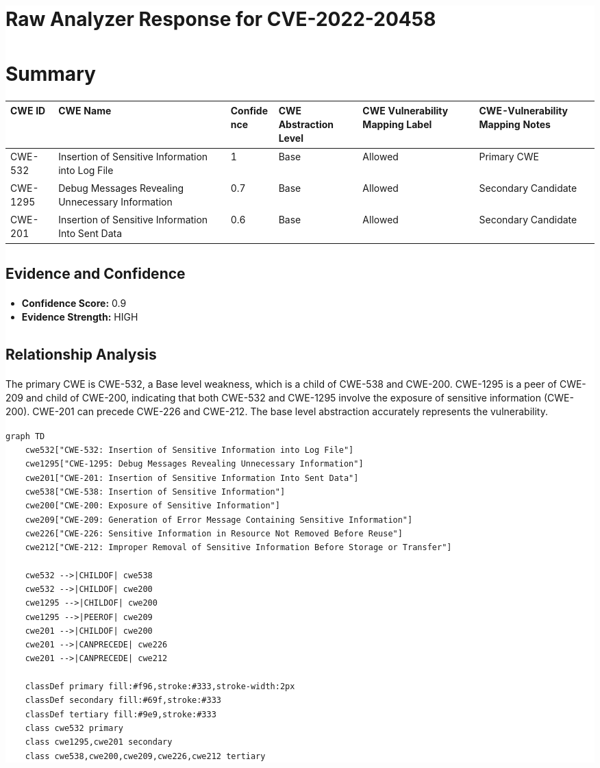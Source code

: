 # Raw Analyzer Response for CVE-2022-20458

# Summary
| CWE ID  | CWE Name                                         | Confidence | CWE Abstraction Level | CWE Vulnerability Mapping Label | CWE-Vulnerability Mapping Notes |
| :-------- | :----------------------------------------------- | :--------- | :---------------------- | :------------------------------ | :------------------------------ |
| CWE-532   | Insertion of Sensitive Information into Log File | 1          | Base                    | Allowed                       | Primary CWE                     |
| CWE-1295  | Debug Messages Revealing Unnecessary Information | 0.7        | Base                    | Allowed                       | Secondary Candidate             |
| CWE-201   | Insertion of Sensitive Information Into Sent Data | 0.6        | Base                    | Allowed                       | Secondary Candidate             |

## Evidence and Confidence

*   **Confidence Score:** 0.9
*   **Evidence Strength:** HIGH

## Relationship Analysis
The primary CWE is CWE-532, a Base level weakness, which is a child of CWE-538 and CWE-200. CWE-1295 is a peer of CWE-209 and child of CWE-200, indicating that both CWE-532 and CWE-1295 involve the exposure of sensitive information (CWE-200). CWE-201 can precede CWE-226 and CWE-212. The base level abstraction accurately represents the vulnerability.

```mermaid
graph TD
    cwe532["CWE-532: Insertion of Sensitive Information into Log File"]
    cwe1295["CWE-1295: Debug Messages Revealing Unnecessary Information"]
    cwe201["CWE-201: Insertion of Sensitive Information Into Sent Data"]
    cwe538["CWE-538: Insertion of Sensitive Information"]
    cwe200["CWE-200: Exposure of Sensitive Information"]
    cwe209["CWE-209: Generation of Error Message Containing Sensitive Information"]
    cwe226["CWE-226: Sensitive Information in Resource Not Removed Before Reuse"]
    cwe212["CWE-212: Improper Removal of Sensitive Information Before Storage or Transfer"]

    cwe532 -->|CHILDOF| cwe538
    cwe532 -->|CHILDOF| cwe200
    cwe1295 -->|CHILDOF| cwe200
    cwe1295 -->|PEEROF| cwe209
    cwe201 -->|CHILDOF| cwe200
    cwe201 -->|CANPRECEDE| cwe226
    cwe201 -->|CANPRECEDE| cwe212
    
    classDef primary fill:#f96,stroke:#333,stroke-width:2px
    classDef secondary fill:#69f,stroke:#333
    classDef tertiary fill:#9e9,stroke:#333
    class cwe532 primary
    class cwe1295,cwe201 secondary
    class cwe538,cwe200,cwe209,cwe226,cwe212 tertiary
```

